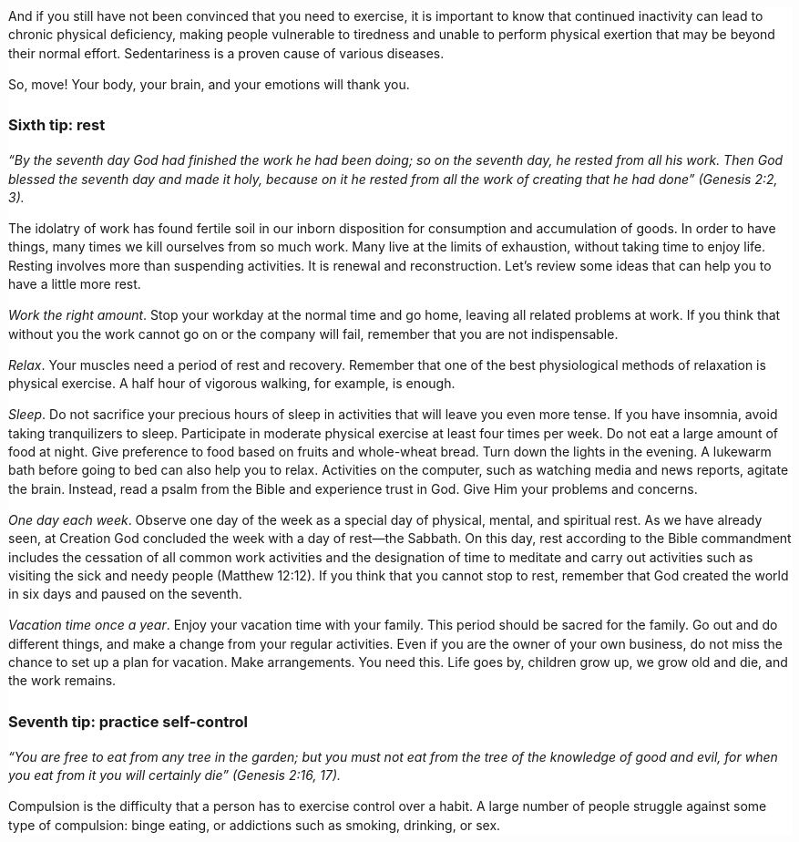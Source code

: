 And if you still have not been convinced that you need to exercise, it is important to know that continued inactivity can lead to chronic physical deficiency, making people vulnerable to tiredness and unable to perform physical exertion that may be beyond their normal effort. Sedentariness is a proven cause of various diseases.

So, move! Your body, your brain, and your emotions will thank you.

### Sixth tip: rest

_“By the seventh day God had finished the work he had been doing; so on the seventh day, he rested from all his work. Then God blessed the seventh day and made it holy, because on it he rested from all the work of creating that he had done” (Genesis 2:2, 3)._

The idolatry of work has found fertile soil in our inborn disposition for consumption and accumulation of goods. In order to have things, many times we kill ourselves from so much work. Many live at the limits of exhaustion, without taking time to enjoy life. Resting involves more than suspending activities. It is renewal and reconstruction. Let’s review some ideas that can help you to have a little more rest.

_Work the right amount_. Stop your workday at the normal time and go home, leaving all related problems at work. If you think that without you the work cannot go on or the company will fail, remember that you are not indispensable.

_Relax_. Your muscles need a period of rest and recovery. Remember that one of the best physiological methods of relaxation is physical exercise. A half hour of vigorous walking, for example, is enough.

_Sleep_. Do not sacrifice your precious hours of sleep in activities that will leave you even more tense. If you have insomnia, avoid taking tranquilizers to sleep. Participate in moderate physical exercise at least four times per week. Do not eat a large amount of food at night. Give preference to food based on fruits and whole-wheat bread. Turn down the lights in the evening. A lukewarm bath before going to bed can also help you to relax. Activities on the computer, such as watching media and news reports, agitate the brain. Instead, read a psalm from the Bible and experience trust in God. Give Him your problems and concerns.

_One day each week_. Observe one day of the week as a special day of physical, mental, and spiritual rest. As we have already seen, at Creation God concluded the week with a day of rest—the Sabbath. On this day, rest according to the Bible commandment includes the cessation of all common work activities and the designation of time to meditate and carry out activities such as visiting the sick and needy people (Matthew 12:12). If you think that you cannot stop to rest, remember that God created the world in six days and paused on the seventh.

_Vacation time once a year_. Enjoy your vacation time with your family. This period should be sacred for the family. Go out and do different things, and make a change from your regular activities. Even if you are the owner of your own business, do not miss the chance to set up a plan for vacation. Make arrangements. You need this. Life goes by, children grow up, we grow old and die, and the work remains.

### Seventh tip: practice self-control

_“You are free to eat from any tree in the garden; but you must not eat from the tree of the knowledge of good and evil, for when you eat from it you will certainly die” (Genesis 2:16, 17)._

Compulsion is the difficulty that a person has to exercise control over a habit. A large number of people struggle against some type of compulsion: binge eating, or addictions such as smoking, drinking, or sex.

